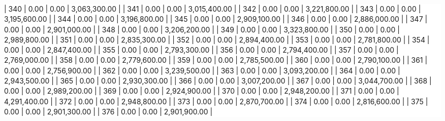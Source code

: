 |             340 |            0.00 |            0.00 |    3,063,300.00 |
|             341 |            0.00 |            0.00 |    3,015,400.00 |
|             342 |            0.00 |            0.00 |    3,221,800.00 |
|             343 |            0.00 |            0.00 |    3,195,600.00 |
|             344 |            0.00 |            0.00 |    3,196,800.00 |
|             345 |            0.00 |            0.00 |    2,909,100.00 |
|             346 |            0.00 |            0.00 |    2,886,000.00 |
|             347 |            0.00 |            0.00 |    2,901,000.00 |
|             348 |            0.00 |            0.00 |    3,206,200.00 |
|             349 |            0.00 |            0.00 |    3,323,800.00 |
|             350 |            0.00 |            0.00 |    2,989,800.00 |
|             351 |            0.00 |            0.00 |    2,835,300.00 |
|             352 |            0.00 |            0.00 |    2,894,400.00 |
|             353 |            0.00 |            0.00 |    2,781,800.00 |
|             354 |            0.00 |            0.00 |    2,847,400.00 |
|             355 |            0.00 |            0.00 |    2,793,300.00 |
|             356 |            0.00 |            0.00 |    2,794,400.00 |
|             357 |            0.00 |            0.00 |    2,769,000.00 |
|             358 |            0.00 |            0.00 |    2,779,600.00 |
|             359 |            0.00 |            0.00 |    2,785,500.00 |
|             360 |            0.00 |            0.00 |    2,790,100.00 |
|             361 |            0.00 |            0.00 |    2,756,900.00 |
|             362 |            0.00 |            0.00 |    3,239,500.00 |
|             363 |            0.00 |            0.00 |    3,093,200.00 |
|             364 |            0.00 |            0.00 |    2,943,500.00 |
|             365 |            0.00 |            0.00 |    2,930,300.00 |
|             366 |            0.00 |            0.00 |    3,007,200.00 |
|             367 |            0.00 |            0.00 |    3,044,700.00 |
|             368 |            0.00 |            0.00 |    2,989,200.00 |
|             369 |            0.00 |            0.00 |    2,924,900.00 |
|             370 |            0.00 |            0.00 |    2,948,200.00 |
|             371 |            0.00 |            0.00 |    4,291,400.00 |
|             372 |            0.00 |            0.00 |    2,948,800.00 |
|             373 |            0.00 |            0.00 |    2,870,700.00 |
|             374 |            0.00 |            0.00 |    2,816,600.00 |
|             375 |            0.00 |            0.00 |    2,901,300.00 |
|             376 |            0.00 |            0.00 |    2,901,900.00 |